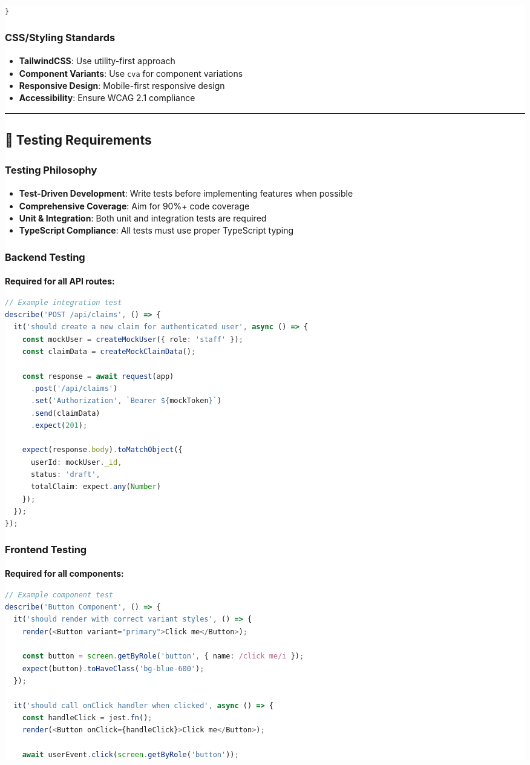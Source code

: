 ```typescript
}
```

### CSS/Styling Standards

- **TailwindCSS**: Use utility-first approach
- **Component Variants**: Use `cva` for component variations
- **Responsive Design**: Mobile-first responsive design
- **Accessibility**: Ensure WCAG 2.1 compliance

---

## 🧪 Testing Requirements

### Testing Philosophy

- **Test-Driven Development**: Write tests before implementing features when possible
- **Comprehensive Coverage**: Aim for 90%+ code coverage
- **Unit & Integration**: Both unit and integration tests are required
- **TypeScript Compliance**: All tests must use proper TypeScript typing

### Backend Testing

**Required for all API routes:**
```typescript
// Example integration test
describe('POST /api/claims', () => {
  it('should create a new claim for authenticated user', async () => {
    const mockUser = createMockUser({ role: 'staff' });
    const claimData = createMockClaimData();
    
    const response = await request(app)
      .post('/api/claims')
      .set('Authorization', `Bearer ${mockToken}`)
      .send(claimData)
      .expect(201);
    
    expect(response.body).toMatchObject({
      userId: mockUser._id,
      status: 'draft',
      totalClaim: expect.any(Number)
    });
  });
});
```

### Frontend Testing

**Required for all components:**
```typescript
// Example component test
describe('Button Component', () => {
  it('should render with correct variant styles', () => {
    render(<Button variant="primary">Click me</Button>);
    
    const button = screen.getByRole('button', { name: /click me/i });
    expect(button).toHaveClass('bg-blue-600');
  });
  
  it('should call onClick handler when clicked', async () => {
    const handleClick = jest.fn();
    render(<Button onClick={handleClick}>Click me</Button>);
    
    await userEvent.click(screen.getByRole('button'));
```